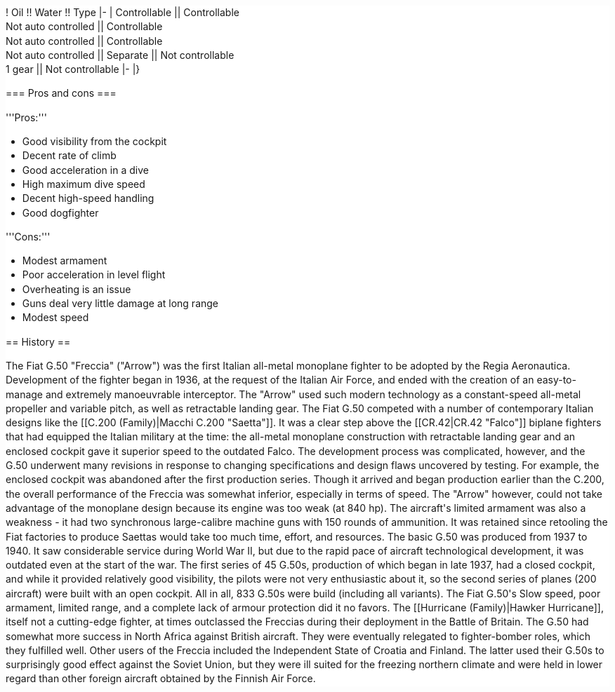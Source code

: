 ! Oil !! Water !! Type
|-
| Controllable || Controllable<br>Not auto controlled || Controllable<br>Not auto controlled || Controllable<br>Not auto controlled || Separate || Not controllable<br>1 gear || Not controllable
|-
|}

=== Pros and cons ===



'''Pros:'''

- Good visibility from the cockpit
- Decent rate of climb
- Good acceleration in a dive
- High maximum dive speed
- Decent high-speed handling
- Good dogfighter

'''Cons:'''

- Modest armament
- Poor acceleration in level flight
- Overheating is an issue
- Guns deal very little damage at long range
- Modest speed

== History ==



The Fiat G.50 "Freccia" ("Arrow") was the first Italian all-metal monoplane fighter to be adopted by the Regia Aeronautica. Development of the fighter began in 1936, at the request of the Italian Air Force, and ended with the creation of an easy-to-manage and extremely manoeuvrable interceptor. The "Arrow" used such modern technology as a constant-speed all-metal propeller and variable pitch, as well as retractable landing gear. The Fiat G.50 competed with a number of contemporary Italian designs like the [[C.200 (Family)|Macchi C.200 "Saetta"]]. It was a clear step above the [[CR.42|CR.42 "Falco"]] biplane fighters that had equipped the Italian military at the time: the all-metal monoplane construction with retractable landing gear and an enclosed cockpit gave it superior speed to the outdated Falco. The development process was complicated, however, and the G.50 underwent many revisions in response to changing specifications and design flaws uncovered by testing. For example, the enclosed cockpit was abandoned after the first production series. Though it arrived and began production earlier than the C.200, the overall performance of the Freccia was somewhat inferior, especially in terms of speed. The "Arrow" however, could not take advantage of the monoplane design because its engine was too weak (at 840 hp). The aircraft's limited armament was also a weakness - it had two synchronous large-calibre machine guns with 150 rounds of ammunition. It was retained since retooling the Fiat factories to produce Saettas would take too much time, effort, and resources. The basic G.50 was produced from 1937 to 1940. It saw considerable service during World War II, but due to the rapid pace of aircraft technological development, it was outdated even at the start of the war. The first series of 45 G.50s, production of which began in late 1937, had a closed cockpit, and while it provided relatively good visibility, the pilots were not very enthusiastic about it, so the second series of planes (200 aircraft) were built with an open cockpit. All in all, 833 G.50s were build (including all variants). The Fiat G.50's Slow speed, poor armament, limited range, and a complete lack of armour protection did it no favors. The [[Hurricane (Family)|Hawker Hurricane]], itself not a cutting-edge fighter, at times outclassed the Freccias during their deployment in the Battle of Britain. The G.50 had somewhat more success in North Africa against British aircraft. They were eventually relegated to fighter-bomber roles, which they fulfilled well. Other users of the Freccia included the Independent State of Croatia and Finland. The latter used their G.50s to surprisingly good effect against the Soviet Union, but they were ill suited for the freezing northern climate and were held in lower regard than other foreign aircraft obtained by the Finnish Air Force.
